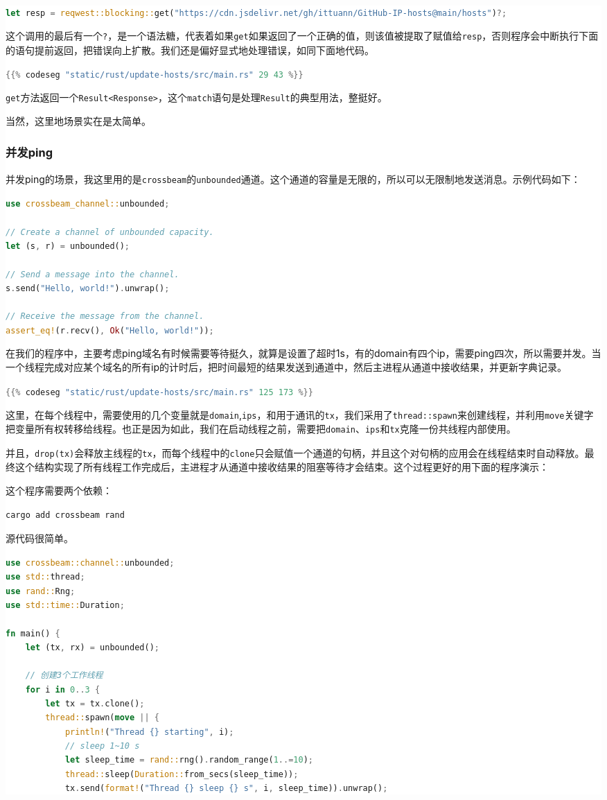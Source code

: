 ```rust
let resp = reqwest::blocking::get("https://cdn.jsdelivr.net/gh/ittuann/GitHub-IP-hosts@main/hosts")?;
```

这个调用的最后有一个`?`，是一个语法糖，代表着如果`get`如果返回了一个正确的值，则该值被提取了赋值给`resp`，否则程序会中断执行下面的语句提前返回，把错误向上扩散。我们还是偏好显式地处理错误，如同下面地代码。

```rust
{{% codeseg "static/rust/update-hosts/src/main.rs" 29 43 %}}
```

`get`方法返回一个`Result<Response>`，这个`match`语句是处理`Result`的典型用法，整挺好。

当然，这里地场景实在是太简单。

### 并发ping

并发ping的场景，我这里用的是`crossbeam`的`unbounded`通道。这个通道的容量是无限的，所以可以无限制地发送消息。示例代码如下：

```rust
use crossbeam_channel::unbounded;

// Create a channel of unbounded capacity.
let (s, r) = unbounded();

// Send a message into the channel.
s.send("Hello, world!").unwrap();

// Receive the message from the channel.
assert_eq!(r.recv(), Ok("Hello, world!"));
```

在我们的程序中，主要考虑ping域名有时候需要等待挺久，就算是设置了超时1s，有的domain有四个ip，需要ping四次，所以需要并发。当一个线程完成对应某个域名的所有ip的计时后，把时间最短的结果发送到通道中，然后主进程从通道中接收结果，并更新字典记录。

```rust
{{% codeseg "static/rust/update-hosts/src/main.rs" 125 173 %}}
```

这里，在每个线程中，需要使用的几个变量就是`domain`,`ips`，和用于通讯的`tx`，我们采用了`thread::spawn`来创建线程，并利用`move`关键字把变量所有权转移给线程。也正是因为如此，我们在启动线程之前，需要把`domain`、`ips`和`tx`克隆一份共线程内部使用。

并且，`drop(tx)`会释放主线程的`tx`，而每个线程中的`clone`只会赋值一个通道的句柄，并且这个对句柄的应用会在线程结束时自动释放。最终这个结构实现了所有线程工作完成后，主进程才从通道中接收结果的阻塞等待才会结束。这个过程更好的用下面的程序演示：

这个程序需要两个依赖：

```bash
cargo add crossbeam rand
```

源代码很简单。

```rust
use crossbeam::channel::unbounded;
use std::thread;
use rand::Rng;
use std::time::Duration;

fn main() {
    let (tx, rx) = unbounded();
    
    // 创建3个工作线程
    for i in 0..3 {
        let tx = tx.clone();
        thread::spawn(move || {
            println!("Thread {} starting", i);
            // sleep 1~10 s
            let sleep_time = rand::rng().random_range(1..=10);
            thread::sleep(Duration::from_secs(sleep_time));
            tx.send(format!("Thread {} sleep {} s", i, sleep_time)).unwrap();
```